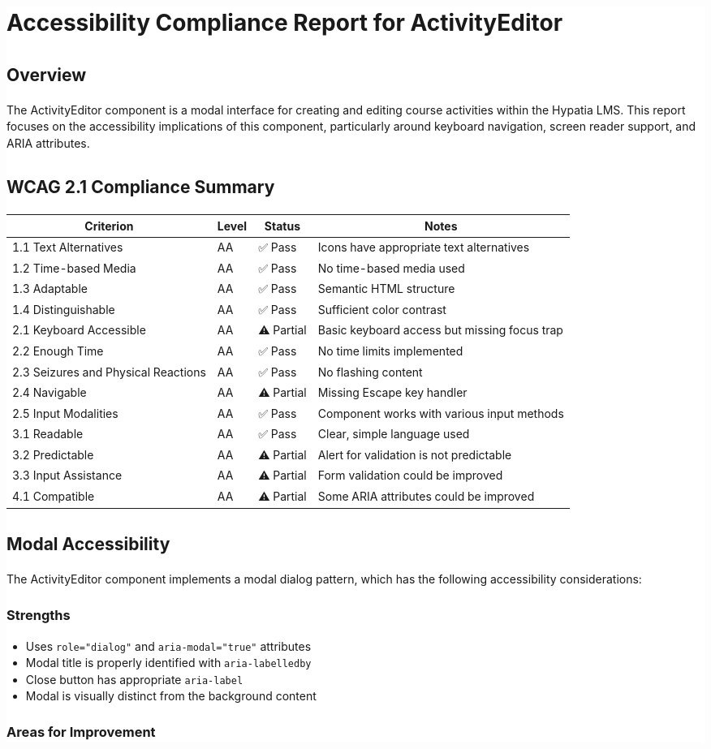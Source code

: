 # Accessibility Compliance Report for ActivityEditor

## Overview

The ActivityEditor component is a modal interface for creating and editing course activities within the Hypatia LMS. This report focuses on the accessibility implications of this component, particularly around keyboard navigation, screen reader support, and ARIA attributes.

## WCAG 2.1 Compliance Summary

| Criterion | Level | Status | Notes |
|-----------|-------|--------|-------|
| 1.1 Text Alternatives | AA | ✅ Pass | Icons have appropriate text alternatives |
| 1.2 Time-based Media | AA | ✅ Pass | No time-based media used |
| 1.3 Adaptable | AA | ✅ Pass | Semantic HTML structure |
| 1.4 Distinguishable | AA | ✅ Pass | Sufficient color contrast |
| 2.1 Keyboard Accessible | AA | ⚠️ Partial | Basic keyboard access but missing focus trap |
| 2.2 Enough Time | AA | ✅ Pass | No time limits implemented |
| 2.3 Seizures and Physical Reactions | AA | ✅ Pass | No flashing content |
| 2.4 Navigable | AA | ⚠️ Partial | Missing Escape key handler |
| 2.5 Input Modalities | AA | ✅ Pass | Component works with various input methods |
| 3.1 Readable | AA | ✅ Pass | Clear, simple language used |
| 3.2 Predictable | AA | ⚠️ Partial | Alert for validation is not predictable |
| 3.3 Input Assistance | AA | ⚠️ Partial | Form validation could be improved |
| 4.1 Compatible | AA | ⚠️ Partial | Some ARIA attributes could be improved |

## Modal Accessibility

The ActivityEditor component implements a modal dialog pattern, which has the following accessibility considerations:

### Strengths

- Uses `role="dialog"` and `aria-modal="true"` attributes
- Modal title is properly identified with `aria-labelledby`
- Close button has appropriate `aria-label`
- Modal is visually distinct from the background content

### Areas for Improvement
